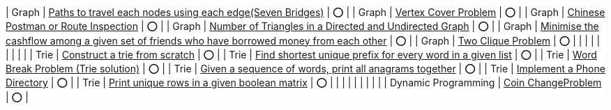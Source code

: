 | Graph               | [Paths to travel each nodes using each edge(Seven Bridges)](https://www.geeksforgeeks.org/paths-travel-nodes-using-edgeseven-bridges-konigsberg/)                                                                                                                                                                  | :o: |
| Graph               | [Vertex Cover Problem](https://www.geeksforgeeks.org/vertex-cover-problem-set-1-introduction-approximate-algorithm-2/)                                                                                                                                                                                             | :o: |
| Graph               | [Chinese Postman or Route Inspection](https://www.geeksforgeeks.org/chinese-postman-route-inspection-set-1-introduction/)                                                                                                                                                                                          | :o: |
| Graph               | [Number of Triangles in a Directed and Undirected Graph](https://www.geeksforgeeks.org/number-of-triangles-in-directed-and-undirected-graphs/)                                                                                                                                                                     | :o: |
| Graph               | [Minimise the cashflow among a given set of friends who have borrowed money from each other](https://www.geeksforgeeks.org/minimize-cash-flow-among-given-set-friends-borrowed-money/)                                                                                                                             | :o: |
| Graph               | [Two Clique Problem](https://www.geeksforgeeks.org/two-clique-problem-check-graph-can-divided-two-cliques/)                                                                                                                                                                                                        | :o: |
|                     |                                                                                                                                                                                                                                                                                                                    |     |
|                     |                                                                                                                                                                                                                                                                                                                    |     |
| Trie                | [Construct a trie from scratch](https://www.geeksforgeeks.org/trie-insert-and-search/)                                                                                                                                                                                                                             | :o: |
| Trie                | [Find shortest unique prefix for every word in a given list](https://www.geeksforgeeks.org/find-all-shortest-unique-prefixes-to-represent-each-word-in-a-given-list/)                                                                                                                                              | :o: |
| Trie                | [Word Break Problem  (Trie solution)](https://www.geeksforgeeks.org/word-break-problem-trie-solution/)                                                                                                                                                                                                            | :o: |
| Trie                | [Given a sequence of words, print all anagrams together](https://practice.geeksforgeeks.org/problems/k-anagrams-1/0)                                                                                                                                                                                               | :o: |
| Trie                | [Implement a Phone Directory](https://practice.geeksforgeeks.org/problems/phone-directory/0)                                                                                                                                                                                                                       | :o: |
| Trie                | [Print unique rows in a given boolean matrix](https://practice.geeksforgeeks.org/problems/unique-rows-in-boolean-matrix/1)                                                                                                                                                                                         | :o: |
|                     |                                                                                                                                                                                                                                                                                                                    |     |
|                     |                                                                                                                                                                                                                                                                                                                    |     |
| Dynamic Programming | [Coin ChangeProblem](https://practice.geeksforgeeks.org/problems/coin-change2448/1)                                                                                                                                                                                                                                | :o: |